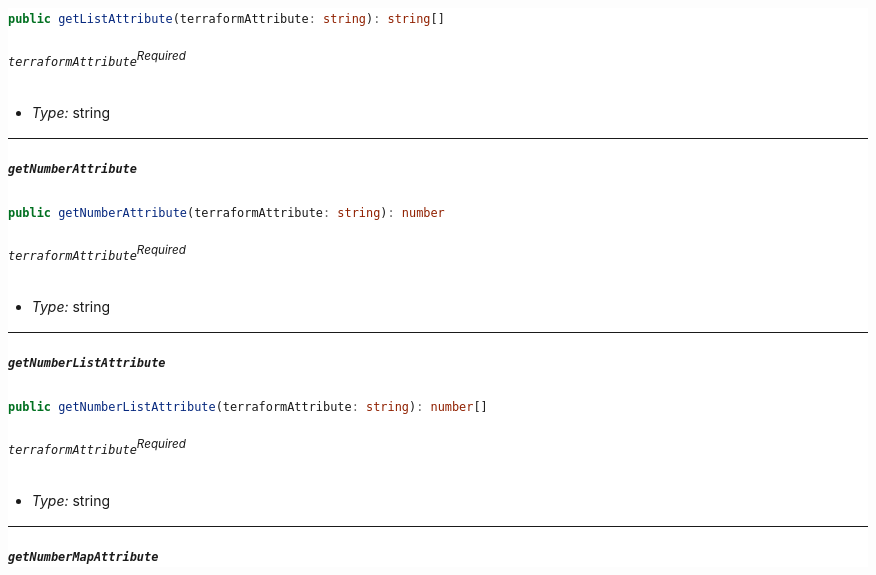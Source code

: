 ```typescript
public getListAttribute(terraformAttribute: string): string[]
```

###### `terraformAttribute`<sup>Required</sup> <a name="terraformAttribute" id="@cdktf/provider-cloudflare.dataCloudflareMagicTransitSiteAcls.DataCloudflareMagicTransitSiteAclsResultLan1OutputReference.getListAttribute.parameter.terraformAttribute"></a>

- *Type:* string

---

##### `getNumberAttribute` <a name="getNumberAttribute" id="@cdktf/provider-cloudflare.dataCloudflareMagicTransitSiteAcls.DataCloudflareMagicTransitSiteAclsResultLan1OutputReference.getNumberAttribute"></a>

```typescript
public getNumberAttribute(terraformAttribute: string): number
```

###### `terraformAttribute`<sup>Required</sup> <a name="terraformAttribute" id="@cdktf/provider-cloudflare.dataCloudflareMagicTransitSiteAcls.DataCloudflareMagicTransitSiteAclsResultLan1OutputReference.getNumberAttribute.parameter.terraformAttribute"></a>

- *Type:* string

---

##### `getNumberListAttribute` <a name="getNumberListAttribute" id="@cdktf/provider-cloudflare.dataCloudflareMagicTransitSiteAcls.DataCloudflareMagicTransitSiteAclsResultLan1OutputReference.getNumberListAttribute"></a>

```typescript
public getNumberListAttribute(terraformAttribute: string): number[]
```

###### `terraformAttribute`<sup>Required</sup> <a name="terraformAttribute" id="@cdktf/provider-cloudflare.dataCloudflareMagicTransitSiteAcls.DataCloudflareMagicTransitSiteAclsResultLan1OutputReference.getNumberListAttribute.parameter.terraformAttribute"></a>

- *Type:* string

---

##### `getNumberMapAttribute` <a name="getNumberMapAttribute" id="@cdktf/provider-cloudflare.dataCloudflareMagicTransitSiteAcls.DataCloudflareMagicTransitSiteAclsResultLan1OutputReference.getNumberMapAttribute"></a>
